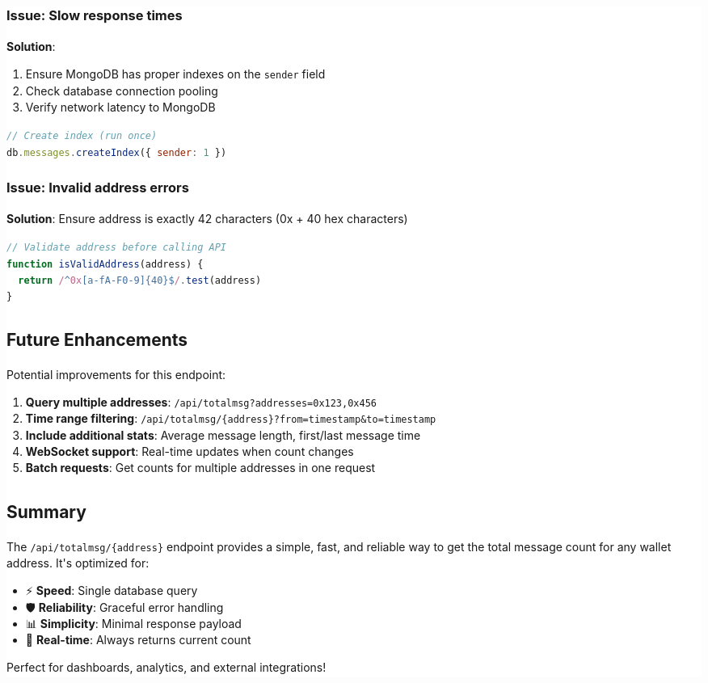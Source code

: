 ### Issue: Slow response times

**Solution**:
1. Ensure MongoDB has proper indexes on the `sender` field
2. Check database connection pooling
3. Verify network latency to MongoDB

```javascript
// Create index (run once)
db.messages.createIndex({ sender: 1 })
```

### Issue: Invalid address errors

**Solution**: Ensure address is exactly 42 characters (0x + 40 hex characters)

```javascript
// Validate address before calling API
function isValidAddress(address) {
  return /^0x[a-fA-F0-9]{40}$/.test(address)
}
```

## Future Enhancements

Potential improvements for this endpoint:

1. **Query multiple addresses**: `/api/totalmsg?addresses=0x123,0x456`
2. **Time range filtering**: `/api/totalmsg/{address}?from=timestamp&to=timestamp`
3. **Include additional stats**: Average message length, first/last message time
4. **WebSocket support**: Real-time updates when count changes
5. **Batch requests**: Get counts for multiple addresses in one request

## Summary

The `/api/totalmsg/{address}` endpoint provides a simple, fast, and reliable way to get the total message count for any wallet address. It's optimized for:

- ⚡ **Speed**: Single database query
- 🛡️ **Reliability**: Graceful error handling
- 📊 **Simplicity**: Minimal response payload
- 🔄 **Real-time**: Always returns current count

Perfect for dashboards, analytics, and external integrations!
